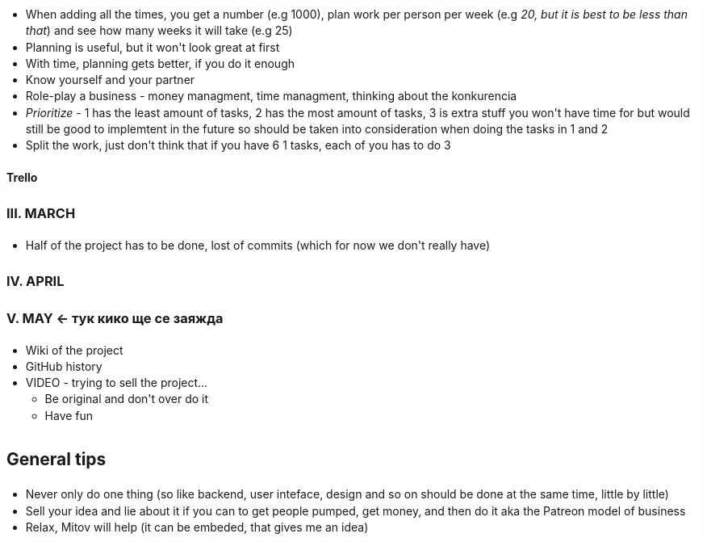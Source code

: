 * When adding all the times, you get a number (e.g 1000), plan work per person per week (e.g _20, but it is best to be less than that_) and see how many weeks it will take (e.g 25)
* Planning is useful, but it won't look great at first
* With time, planning gets better, if you do it enough
* Know yourself and your partner
* Role-play a business - money managment, time managment, thinking about the konkurencia
* _Prioritize_ - 1 has the least amount of tasks, 2 has the most amount of tasks, 3 is extra stuff you won't have time for but would still be good to implemtent in the future so should be taken into consideration when doing the tasks in 1 and 2
* Split the work, just don't think that if you have 6 1 tasks, each of you has to do 3 
#### Trello

### III. MARCH
* Half of the project has to be done, lost of commits (which for now we don't really have)

### IV. APRIL

### V. MAY <- тук кико ще се заяжда
* Wiki of the project 
* GitHub history
* VIDEO - trying to sell the project...
	* Be original and don't over do it
	* Have fun
## General tips
* Never only do one thing (so like backend, user inteface, design and so on should be done at the same time, little by little)
* Sell your idea and lie about it if you can to get people pumped, get money, and then do it aka the Patreon model of business
* Relax, Mitov will help (it can be embeded, that gives me an idea)
